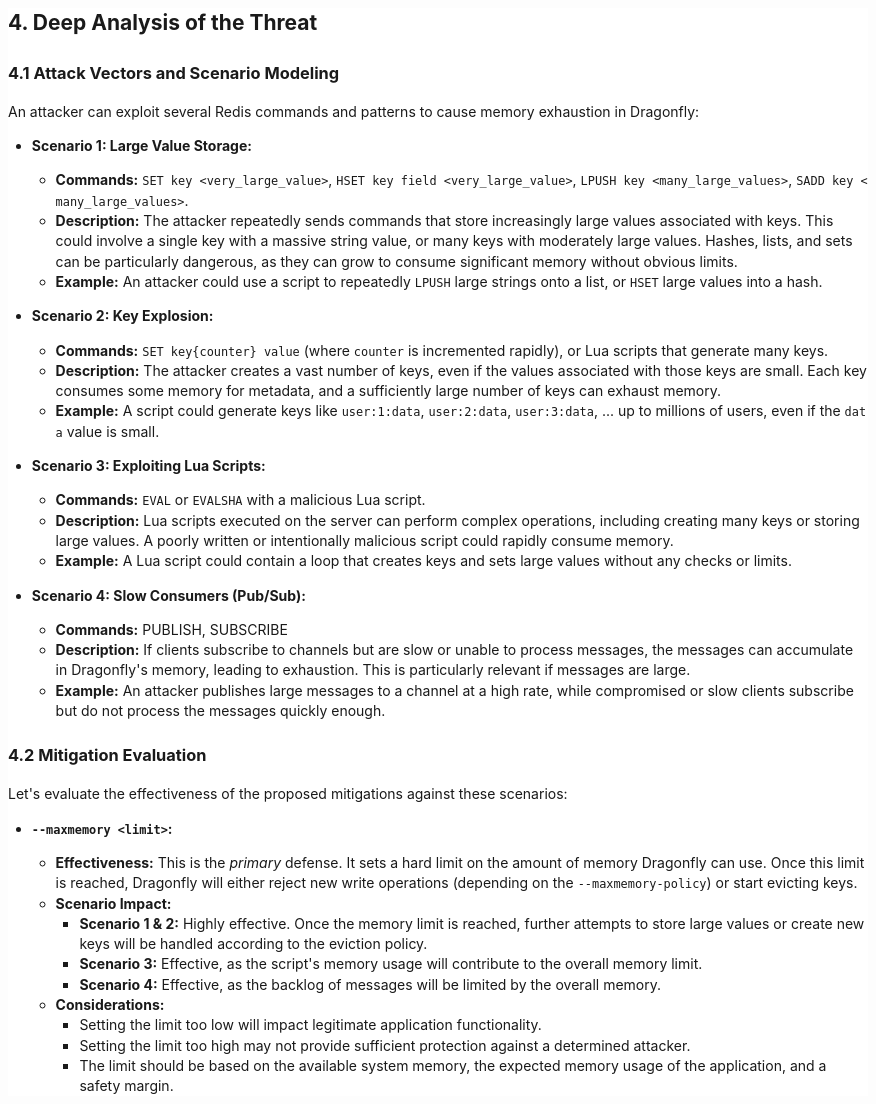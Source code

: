 ## 4. Deep Analysis of the Threat

### 4.1 Attack Vectors and Scenario Modeling

An attacker can exploit several Redis commands and patterns to cause memory exhaustion in Dragonfly:

*   **Scenario 1: Large Value Storage:**

    *   **Commands:**  `SET key <very_large_value>`, `HSET key field <very_large_value>`, `LPUSH key <many_large_values>`, `SADD key <many_large_values>`.
    *   **Description:** The attacker repeatedly sends commands that store increasingly large values associated with keys.  This could involve a single key with a massive string value, or many keys with moderately large values.  Hashes, lists, and sets can be particularly dangerous, as they can grow to consume significant memory without obvious limits.
    *   **Example:**  An attacker could use a script to repeatedly `LPUSH` large strings onto a list, or `HSET` large values into a hash.

*   **Scenario 2: Key Explosion:**

    *   **Commands:**  `SET key{counter} value` (where `counter` is incremented rapidly), or Lua scripts that generate many keys.
    *   **Description:**  The attacker creates a vast number of keys, even if the values associated with those keys are small.  Each key consumes some memory for metadata, and a sufficiently large number of keys can exhaust memory.
    *   **Example:**  A script could generate keys like `user:1:data`, `user:2:data`, `user:3:data`, ... up to millions of users, even if the `data` value is small.

*   **Scenario 3:  Exploiting Lua Scripts:**

    *   **Commands:**  `EVAL` or `EVALSHA` with a malicious Lua script.
    *   **Description:**  Lua scripts executed on the server can perform complex operations, including creating many keys or storing large values.  A poorly written or intentionally malicious script could rapidly consume memory.
    *   **Example:**  A Lua script could contain a loop that creates keys and sets large values without any checks or limits.

*   **Scenario 4: Slow Consumers (Pub/Sub):**
    * **Commands:** PUBLISH, SUBSCRIBE
    * **Description:** If clients subscribe to channels but are slow or unable to process messages, the messages can accumulate in Dragonfly's memory, leading to exhaustion. This is particularly relevant if messages are large.
    * **Example:** An attacker publishes large messages to a channel at a high rate, while compromised or slow clients subscribe but do not process the messages quickly enough.

### 4.2 Mitigation Evaluation

Let's evaluate the effectiveness of the proposed mitigations against these scenarios:

*   **`--maxmemory <limit>`:**

    *   **Effectiveness:** This is the *primary* defense.  It sets a hard limit on the amount of memory Dragonfly can use.  Once this limit is reached, Dragonfly will either reject new write operations (depending on the `--maxmemory-policy`) or start evicting keys.
    *   **Scenario Impact:**
        *   **Scenario 1 & 2:**  Highly effective.  Once the memory limit is reached, further attempts to store large values or create new keys will be handled according to the eviction policy.
        *   **Scenario 3:**  Effective, as the script's memory usage will contribute to the overall memory limit.
        *   **Scenario 4:** Effective, as the backlog of messages will be limited by the overall memory.
    *   **Considerations:**
        *   Setting the limit too low will impact legitimate application functionality.
        *   Setting the limit too high may not provide sufficient protection against a determined attacker.
        *   The limit should be based on the available system memory, the expected memory usage of the application, and a safety margin.
